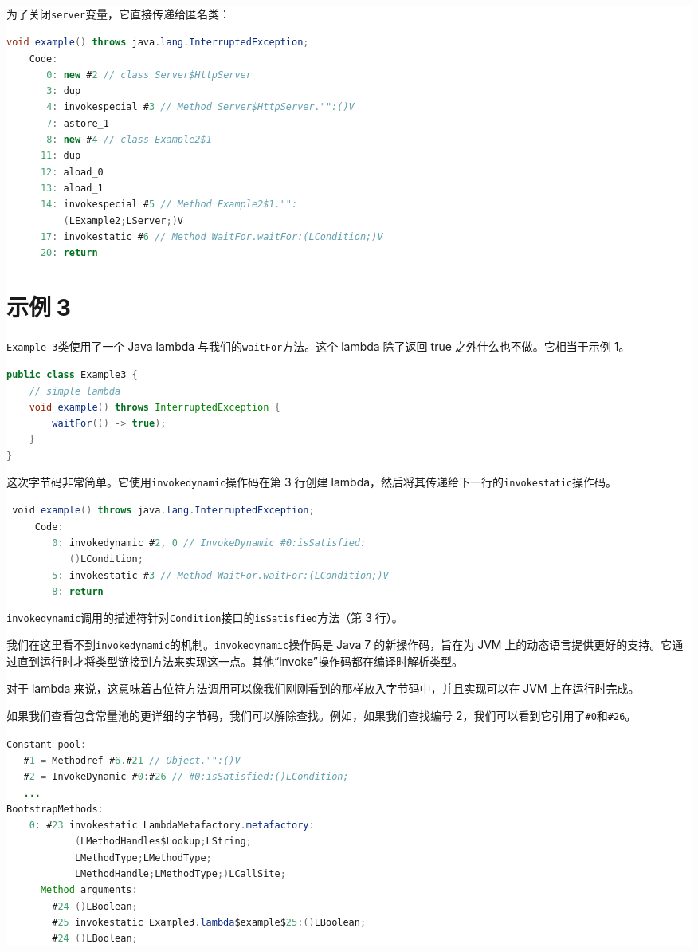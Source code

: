为了关闭`server`变量，它直接传递给匿名类：

```java
void example() throws java.lang.InterruptedException;
    Code:
       0: new #2 // class Server$HttpServer
       3: dup
       4: invokespecial #3 // Method Server$HttpServer."":()V
       7: astore_1
       8: new #4 // class Example2$1
      11: dup
      12: aload_0
      13: aload_1
      14: invokespecial #5 // Method Example2$1."":   
          (LExample2;LServer;)V
      17: invokestatic #6 // Method WaitFor.waitFor:(LCondition;)V
      20: return
```

# 示例 3

`Example 3`类使用了一个 Java lambda 与我们的`waitFor`方法。这个 lambda 除了返回 true 之外什么也不做。它相当于示例 1。

```java
public class Example3 {
    // simple lambda
    void example() throws InterruptedException {
        waitFor(() -> true);
    }
}
```

这次字节码非常简单。它使用`invokedynamic`操作码在第 3 行创建 lambda，然后将其传递给下一行的`invokestatic`操作码。

```java
 void example() throws java.lang.InterruptedException;
     Code:
        0: invokedynamic #2, 0 // InvokeDynamic #0:isSatisfied:   
           ()LCondition;
        5: invokestatic #3 // Method WaitFor.waitFor:(LCondition;)V
        8: return
```

`invokedynamic`调用的描述符针对`Condition`接口的`isSatisfied`方法（第 3 行）。

我们在这里看不到`invokedynamic`的机制。`invokedynamic`操作码是 Java 7 的新操作码，旨在为 JVM 上的动态语言提供更好的支持。它通过直到运行时才将类型链接到方法来实现这一点。其他“invoke”操作码都在编译时解析类型。

对于 lambda 来说，这意味着占位符方法调用可以像我们刚刚看到的那样放入字节码中，并且实现可以在 JVM 上在运行时完成。

如果我们查看包含常量池的更详细的字节码，我们可以解除查找。例如，如果我们查找编号 2，我们可以看到它引用了`#0`和`#26`。

```java
Constant pool:
   #1 = Methodref #6.#21 // Object."":()V
   #2 = InvokeDynamic #0:#26 // #0:isSatisfied:()LCondition;
   ...
BootstrapMethods:
    0: #23 invokestatic LambdaMetafactory.metafactory:              
            (LMethodHandles$Lookup;LString;
            LMethodType;LMethodType;
            LMethodHandle;LMethodType;)LCallSite;
      Method arguments:
        #24 ()LBoolean;
        #25 invokestatic Example3.lambda$example$25:()LBoolean;
        #24 ()LBoolean;
```
